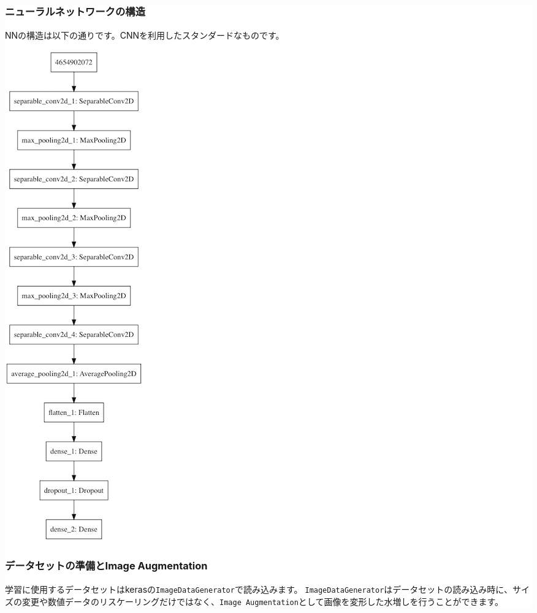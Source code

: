 ### ニューラルネットワークの構造

NNの構造は以下の通りです。CNNを利用したスタンダードなものです。

![](images/image3.png)

### データセットの準備とImage Augmentation

学習に使用するデータセットはkerasの`ImageDataGenerator`で読み込みます。
`ImageDataGenerator`はデータセットの読み込み時に、サイズの変更や数値データのリスケーリングだけではなく、`Image Augmentation`として画像を変形した水増しを行うことができます。
